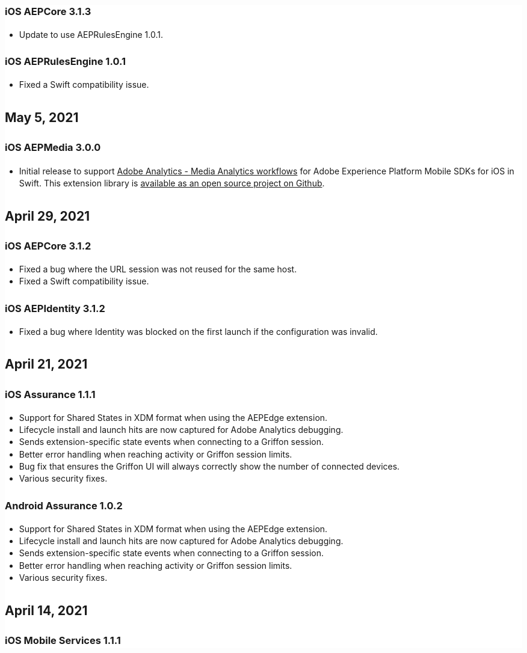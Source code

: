 ### iOS AEPCore 3.1.3

* Update to use AEPRulesEngine 1.0.1.

### iOS AEPRulesEngine 1.0.1

* Fixed a Swift compatibility issue.

## May 5, 2021

### iOS AEPMedia 3.0.0

* Initial release to support [Adobe Analytics - Media Analytics workflows](../using-mobile-extensions/adobe-media-analytics/) for Adobe Experience Platform Mobile SDKs for iOS in Swift. This extension library is [available as an open source project on Github](https://github.com/adobe/aepsdk-media-ios/).

## April 29, 2021

### iOS AEPCore 3.1.2

* Fixed a bug where the URL session was not reused for the same host.
* Fixed a Swift compatibility issue.

### iOS AEPIdentity 3.1.2

* Fixed a bug where Identity was blocked on the first launch if the configuration was invalid.

## April 21, 2021

### iOS Assurance 1.1.1

* Support for Shared States in XDM format when using the AEPEdge extension.
* Lifecycle install and launch hits are now captured for Adobe Analytics debugging.
* Sends extension-specific state events when connecting to a Griffon session.
* Better error handling when reaching activity or Griffon session limits.
* Bug fix that ensures the Griffon UI will always correctly show the number of connected devices.
* Various security fixes.

### Android Assurance 1.0.2

* Support for Shared States in XDM format when using the AEPEdge extension.
* Lifecycle install and launch hits are now captured for Adobe Analytics debugging.
* Sends extension-specific state events when connecting to a Griffon session.
* Better error handling when reaching activity or Griffon session limits.
* Various security fixes.

## April 14, 2021

### iOS Mobile Services 1.1.1
